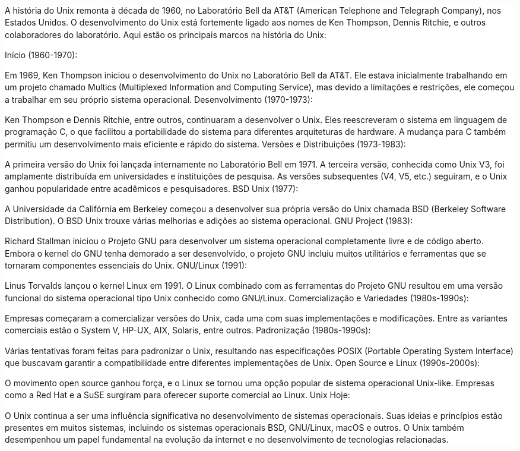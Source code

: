 A história do Unix remonta à década de 1960, no Laboratório Bell da AT&T (American Telephone and Telegraph Company), nos Estados Unidos. O desenvolvimento do Unix está fortemente ligado aos nomes de Ken Thompson, Dennis Ritchie, e outros colaboradores do laboratório. Aqui estão os principais marcos na história do Unix:

Início (1960-1970):

Em 1969, Ken Thompson iniciou o desenvolvimento do Unix no Laboratório Bell da AT&T. Ele estava inicialmente trabalhando em um projeto chamado Multics (Multiplexed Information and Computing Service), mas devido a limitações e restrições, ele começou a trabalhar em seu próprio sistema operacional.
Desenvolvimento (1970-1973):

Ken Thompson e Dennis Ritchie, entre outros, continuaram a desenvolver o Unix. Eles reescreveram o sistema em linguagem de programação C, o que facilitou a portabilidade do sistema para diferentes arquiteturas de hardware. A mudança para C também permitiu um desenvolvimento mais eficiente e rápido do sistema.
Versões e Distribuições (1973-1983):

A primeira versão do Unix foi lançada internamente no Laboratório Bell em 1971. A terceira versão, conhecida como Unix V3, foi amplamente distribuída em universidades e instituições de pesquisa. As versões subsequentes (V4, V5, etc.) seguiram, e o Unix ganhou popularidade entre acadêmicos e pesquisadores.
BSD Unix (1977):

A Universidade da Califórnia em Berkeley começou a desenvolver sua própria versão do Unix chamada BSD (Berkeley Software Distribution). O BSD Unix trouxe várias melhorias e adições ao sistema operacional.
GNU Project (1983):

Richard Stallman iniciou o Projeto GNU para desenvolver um sistema operacional completamente livre e de código aberto. Embora o kernel do GNU tenha demorado a ser desenvolvido, o projeto GNU incluiu muitos utilitários e ferramentas que se tornaram componentes essenciais do Unix.
GNU/Linux (1991):

Linus Torvalds lançou o kernel Linux em 1991. O Linux combinado com as ferramentas do Projeto GNU resultou em uma versão funcional do sistema operacional tipo Unix conhecido como GNU/Linux.
Comercialização e Variedades (1980s-1990s):

Empresas começaram a comercializar versões do Unix, cada uma com suas implementações e modificações. Entre as variantes comerciais estão o System V, HP-UX, AIX, Solaris, entre outros.
Padronização (1980s-1990s):

Várias tentativas foram feitas para padronizar o Unix, resultando nas especificações POSIX (Portable Operating System Interface) que buscavam garantir a compatibilidade entre diferentes implementações de Unix.
Open Source e Linux (1990s-2000s):

O movimento open source ganhou força, e o Linux se tornou uma opção popular de sistema operacional Unix-like. Empresas como a Red Hat e a SuSE surgiram para oferecer suporte comercial ao Linux.
Unix Hoje:

O Unix continua a ser uma influência significativa no desenvolvimento de sistemas operacionais. Suas ideias e princípios estão presentes em muitos sistemas, incluindo os sistemas operacionais BSD, GNU/Linux, macOS e outros. O Unix também desempenhou um papel fundamental na evolução da internet e no desenvolvimento de tecnologias relacionadas.
